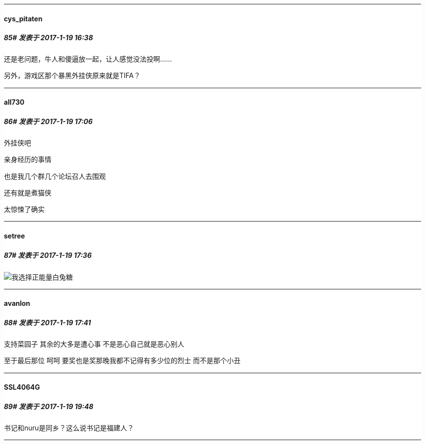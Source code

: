 
-----

####  cys_pitaten  
##### 85#       发表于 2017-1-19 16:38


还是老问题，牛人和傻逼放一起，让人感觉没法投啊……


另外，游戏区那个暴黑外挂侠原来就是TIFA？


-----

####  all730  
##### 86#       发表于 2017-1-19 17:06


外挂侠吧

亲身经历的事情

也是我几个群几个论坛召人去围观


还有就是煮猫侠

太惊悚了确实


-----

####  setree  
##### 87#       发表于 2017-1-19 17:36


<img src="https://static.saraba1st.com/image/smiley/face/119.gif" referrerpolicy="no-referrer">我选择正能量白兔糖


-----

####  avanlon  
##### 88#       发表于 2017-1-19 17:41


支持菜园子 其余的大多是遭心事 不是恶心自己就是恶心别人

至于最后那位 呵呵 要奖也是奖那晚我都不记得有多少位的烈士 而不是那个小丑


-----

####  SSL4064G  
##### 89#       发表于 2017-1-19 19:48


书记和nuru是同乡？这么说书记是福建人？


-----
